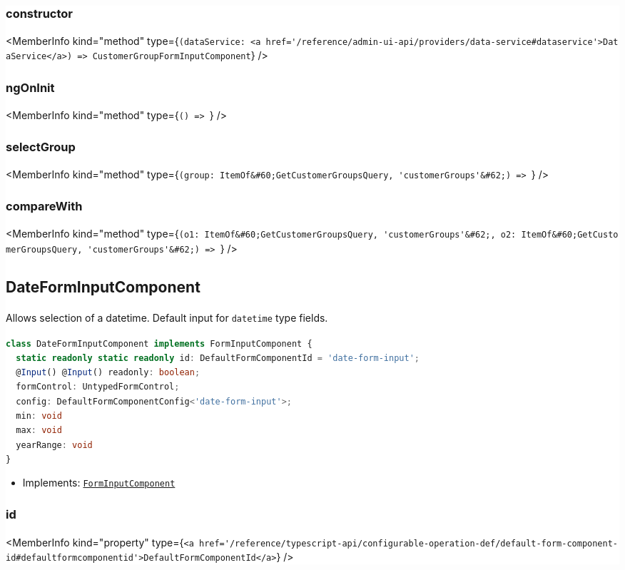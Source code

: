 
### constructor

<MemberInfo kind="method" type={`(dataService: <a href='/reference/admin-ui-api/providers/data-service#dataservice'>DataService</a>) => CustomerGroupFormInputComponent`}   />


### ngOnInit

<MemberInfo kind="method" type={`() => `}   />


### selectGroup

<MemberInfo kind="method" type={`(group: ItemOf&#60;GetCustomerGroupsQuery, 'customerGroups'&#62;) => `}   />


### compareWith

<MemberInfo kind="method" type={`(o1: ItemOf&#60;GetCustomerGroupsQuery, 'customerGroups'&#62;, o2: ItemOf&#60;GetCustomerGroupsQuery, 'customerGroups'&#62;) => `}   />




</div>


## DateFormInputComponent

<GenerationInfo sourceFile="packages/admin-ui/src/lib/core/src/shared/dynamic-form-inputs/date-form-input/date-form-input.component.ts" sourceLine="14" packageName="@vendure/admin-ui" />

Allows selection of a datetime. Default input for `datetime` type fields.

```ts title="Signature"
class DateFormInputComponent implements FormInputComponent {
  static readonly static readonly id: DefaultFormComponentId = 'date-form-input';
  @Input() @Input() readonly: boolean;
  formControl: UntypedFormControl;
  config: DefaultFormComponentConfig<'date-form-input'>;
  min: void
  max: void
  yearRange: void
}
```
* Implements: <code><a href='/reference/admin-ui-api/custom-input-components/form-input-component#forminputcomponent'>FormInputComponent</a></code>



<div className="members-wrapper">

### id

<MemberInfo kind="property" type={`<a href='/reference/typescript-api/configurable-operation-def/default-form-component-id#defaultformcomponentid'>DefaultFormComponentId</a>`}   />
